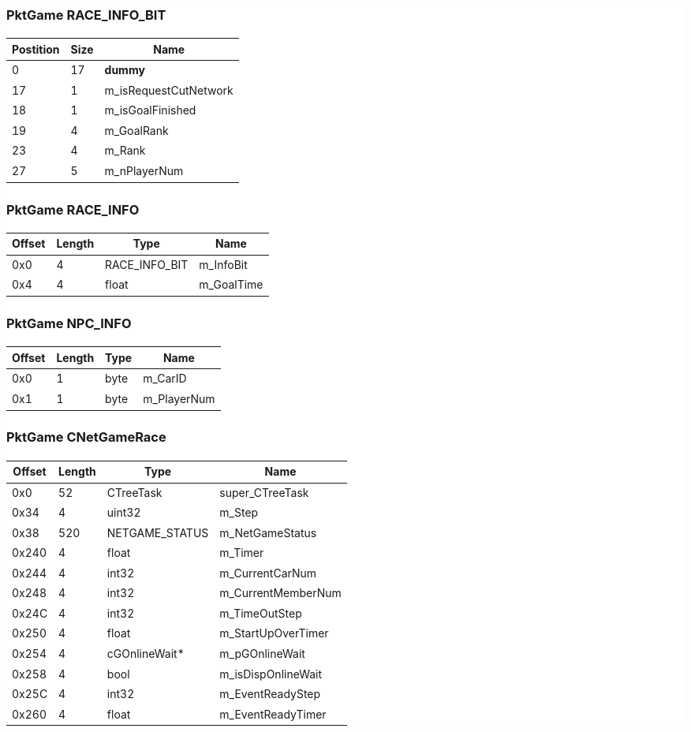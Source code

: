 ### PktGame RACE_INFO_BIT

| Postition | Size | Name            |
|-----------|------|-----------------|
| 0         | 17   | __dummy__
| 17        | 1    | m_isRequestCutNetwork
| 18        | 1    | m_isGoalFinished
| 19        | 4    | m_GoalRank
| 23        | 4    | m_Rank
| 27        | 5    | m_nPlayerNum

### PktGame RACE_INFO

| Offset | Length | Type          | Name
|--------|--------|---------------|-----
| 0x0    | 4      | RACE_INFO_BIT | m_InfoBit
| 0x4    | 4      | float         | m_GoalTime

### PktGame NPC_INFO

| Offset | Length | Type | Name
|--------|--------|------|-----
| 0x0    | 1      | byte | m_CarID
| 0x1    | 1      | byte | m_PlayerNum

### PktGame CNetGameRace

| Offset | Length | Type           | Name
|--------|--------|----------------|-----
| 0x0    | 52     | CTreeTask      | super_CTreeTask
| 0x34   | 4      | uint32         | m_Step
| 0x38   | 520    | NETGAME_STATUS | m_NetGameStatus
| 0x240  | 4      | float          | m_Timer
| 0x244  | 4      | int32          | m_CurrentCarNum
| 0x248  | 4      | int32          | m_CurrentMemberNum
| 0x24C  | 4      | int32          | m_TimeOutStep
| 0x250  | 4      | float          | m_StartUpOverTimer
| 0x254  | 4      | cGOnlineWait*  | m_pGOnlineWait
| 0x258  | 4      | bool           | m_isDispOnlineWait
| 0x25C  | 4      | int32          | m_EventReadyStep
| 0x260  | 4      | float          | m_EventReadyTimer
